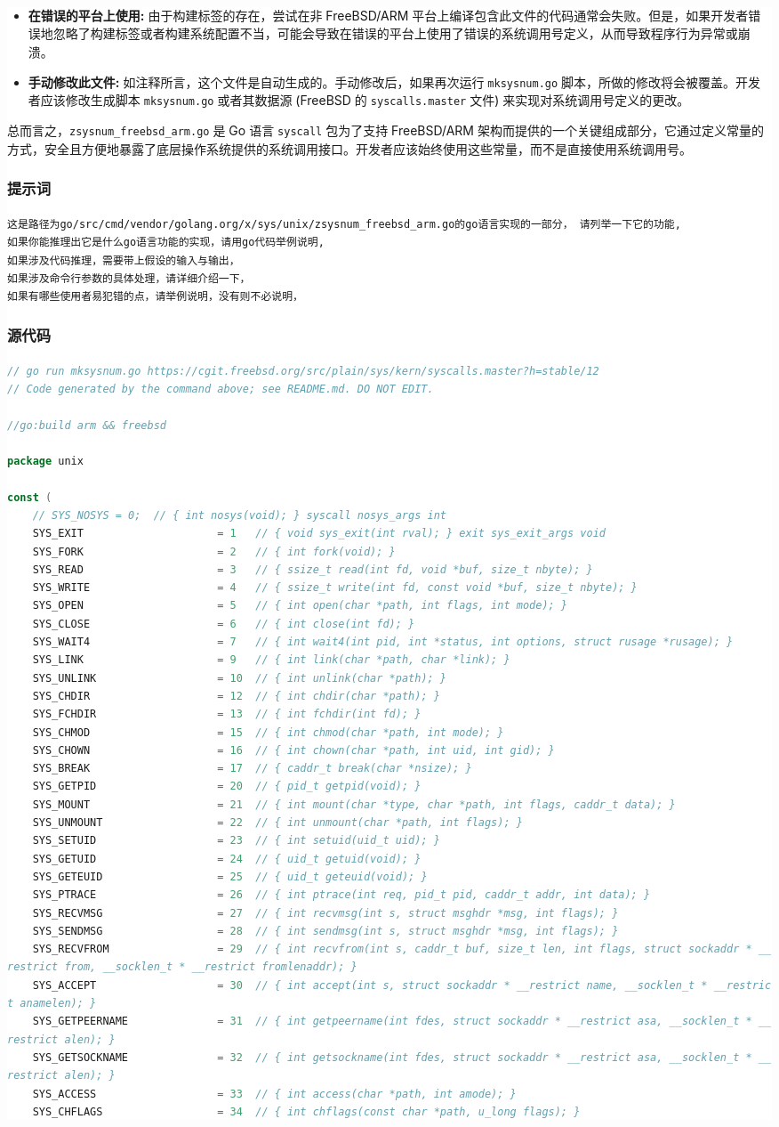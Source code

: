 * **在错误的平台上使用:**  由于构建标签的存在，尝试在非 FreeBSD/ARM 平台上编译包含此文件的代码通常会失败。但是，如果开发者错误地忽略了构建标签或者构建系统配置不当，可能会导致在错误的平台上使用了错误的系统调用号定义，从而导致程序行为异常或崩溃。

* **手动修改此文件:**  如注释所言，这个文件是自动生成的。手动修改后，如果再次运行 `mksysnum.go` 脚本，所做的修改将会被覆盖。开发者应该修改生成脚本 `mksysnum.go` 或者其数据源 (FreeBSD 的 `syscalls.master` 文件) 来实现对系统调用号定义的更改。

总而言之，`zsysnum_freebsd_arm.go` 是 Go 语言 `syscall` 包为了支持 FreeBSD/ARM 架构而提供的一个关键组成部分，它通过定义常量的方式，安全且方便地暴露了底层操作系统提供的系统调用接口。开发者应该始终使用这些常量，而不是直接使用系统调用号。

### 提示词
```
这是路径为go/src/cmd/vendor/golang.org/x/sys/unix/zsysnum_freebsd_arm.go的go语言实现的一部分， 请列举一下它的功能, 　
如果你能推理出它是什么go语言功能的实现，请用go代码举例说明, 
如果涉及代码推理，需要带上假设的输入与输出，
如果涉及命令行参数的具体处理，请详细介绍一下，
如果有哪些使用者易犯错的点，请举例说明，没有则不必说明，
```

### 源代码
```go
// go run mksysnum.go https://cgit.freebsd.org/src/plain/sys/kern/syscalls.master?h=stable/12
// Code generated by the command above; see README.md. DO NOT EDIT.

//go:build arm && freebsd

package unix

const (
	// SYS_NOSYS = 0;  // { int nosys(void); } syscall nosys_args int
	SYS_EXIT                     = 1   // { void sys_exit(int rval); } exit sys_exit_args void
	SYS_FORK                     = 2   // { int fork(void); }
	SYS_READ                     = 3   // { ssize_t read(int fd, void *buf, size_t nbyte); }
	SYS_WRITE                    = 4   // { ssize_t write(int fd, const void *buf, size_t nbyte); }
	SYS_OPEN                     = 5   // { int open(char *path, int flags, int mode); }
	SYS_CLOSE                    = 6   // { int close(int fd); }
	SYS_WAIT4                    = 7   // { int wait4(int pid, int *status, int options, struct rusage *rusage); }
	SYS_LINK                     = 9   // { int link(char *path, char *link); }
	SYS_UNLINK                   = 10  // { int unlink(char *path); }
	SYS_CHDIR                    = 12  // { int chdir(char *path); }
	SYS_FCHDIR                   = 13  // { int fchdir(int fd); }
	SYS_CHMOD                    = 15  // { int chmod(char *path, int mode); }
	SYS_CHOWN                    = 16  // { int chown(char *path, int uid, int gid); }
	SYS_BREAK                    = 17  // { caddr_t break(char *nsize); }
	SYS_GETPID                   = 20  // { pid_t getpid(void); }
	SYS_MOUNT                    = 21  // { int mount(char *type, char *path, int flags, caddr_t data); }
	SYS_UNMOUNT                  = 22  // { int unmount(char *path, int flags); }
	SYS_SETUID                   = 23  // { int setuid(uid_t uid); }
	SYS_GETUID                   = 24  // { uid_t getuid(void); }
	SYS_GETEUID                  = 25  // { uid_t geteuid(void); }
	SYS_PTRACE                   = 26  // { int ptrace(int req, pid_t pid, caddr_t addr, int data); }
	SYS_RECVMSG                  = 27  // { int recvmsg(int s, struct msghdr *msg, int flags); }
	SYS_SENDMSG                  = 28  // { int sendmsg(int s, struct msghdr *msg, int flags); }
	SYS_RECVFROM                 = 29  // { int recvfrom(int s, caddr_t buf, size_t len, int flags, struct sockaddr * __restrict from, __socklen_t * __restrict fromlenaddr); }
	SYS_ACCEPT                   = 30  // { int accept(int s, struct sockaddr * __restrict name, __socklen_t * __restrict anamelen); }
	SYS_GETPEERNAME              = 31  // { int getpeername(int fdes, struct sockaddr * __restrict asa, __socklen_t * __restrict alen); }
	SYS_GETSOCKNAME              = 32  // { int getsockname(int fdes, struct sockaddr * __restrict asa, __socklen_t * __restrict alen); }
	SYS_ACCESS                   = 33  // { int access(char *path, int amode); }
	SYS_CHFLAGS                  = 34  // { int chflags(const char *path, u_long flags); }
```
